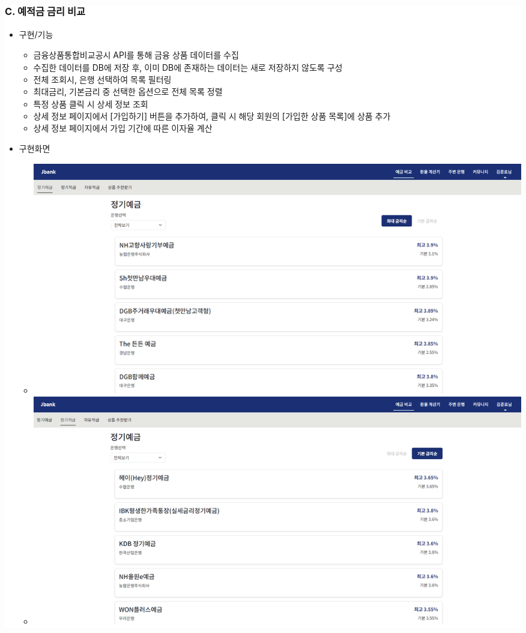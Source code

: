 ### C. 예적금 금리 비교

- 구현/기능

  - 금융상품통합비교공시 API를 통해 금융 상품 데이터를 수집
  - 수집한 데이터를 DB에 저장 후, 이미 DB에 존재하는 데이터는 새로 저장하지 않도록 구성
  - 전체 조회시, 은행 선택하여 목록 필터링
  - 최대금리, 기본금리 중 선택한 옵션으로 전체 목록 정렬
  - 특정 상품 클릭 시 상세 정보 조회
  - 상세 정보 페이지에서 [가입하기] 버튼을 추가하여, 클릭 시 해당 회원의 [가입한 상품 목록]에 상품 추가
  - 상세 정보 페이지에서 가입 기간에 따른 이자율 계산

- 구현화면

  - ![C1](img/C1.png)
  - ![C4](img/C4.png)